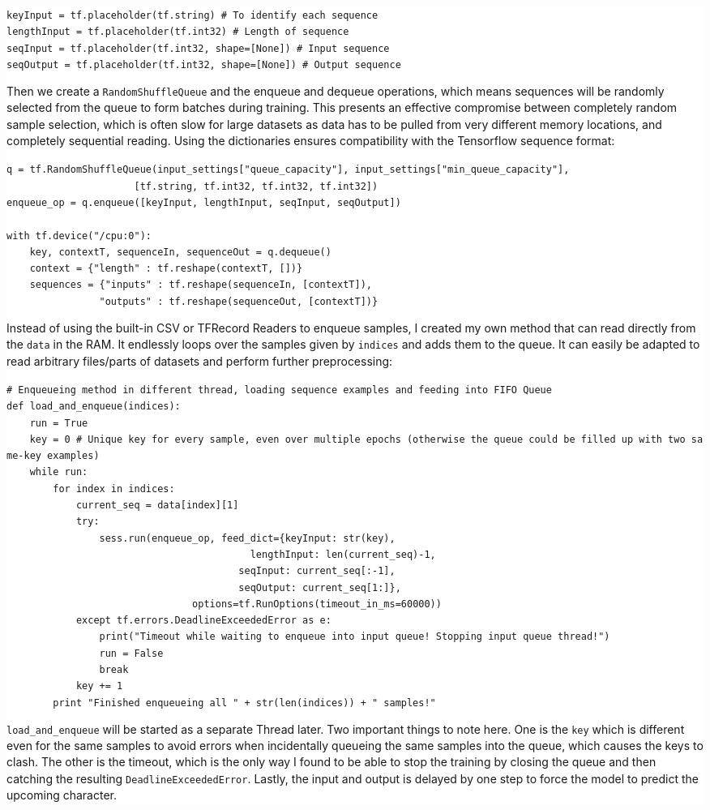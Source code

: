     keyInput = tf.placeholder(tf.string) # To identify each sequence
    lengthInput = tf.placeholder(tf.int32) # Length of sequence
    seqInput = tf.placeholder(tf.int32, shape=[None]) # Input sequence
    seqOutput = tf.placeholder(tf.int32, shape=[None]) # Output sequence

Then we create a `RandomShuffleQueue` and the enqueue and dequeue operations, which means sequences will be randomly selected from the queue to form batches during training. This presents an effective compromise between completely random sample selection, which is often slow for large datasets as data has to be pulled from very different memory locations, and completely sequential reading. Using the dictionaries ensures compatibility with the Tensorflow sequence format:

    q = tf.RandomShuffleQueue(input_settings["queue_capacity"], input_settings["min_queue_capacity"],
                          [tf.string, tf.int32, tf.int32, tf.int32])
    enqueue_op = q.enqueue([keyInput, lengthInput, seqInput, seqOutput])

    with tf.device("/cpu:0"):
        key, contextT, sequenceIn, sequenceOut = q.dequeue()
        context = {"length" : tf.reshape(contextT, [])}
        sequences = {"inputs" : tf.reshape(sequenceIn, [contextT]),
                    "outputs" : tf.reshape(sequenceOut, [contextT])}

Instead of using the built-in CSV or TFRecord Readers to enqueue samples, I created my own method that can read directly from the `data` in the RAM. It endlessly loops over the samples given by `indices` and adds them to the queue. It can easily be adapted to read arbitrary files/parts of datasets and perform further preprocessing:

    # Enqueueing method in different thread, loading sequence examples and feeding into FIFO Queue
    def load_and_enqueue(indices):
        run = True
        key = 0 # Unique key for every sample, even over multiple epochs (otherwise the queue could be filled up with two same-key examples)
        while run:
            for index in indices:
                current_seq = data[index][1]
                try:
                    sess.run(enqueue_op, feed_dict={keyInput: str(key),
                                              lengthInput: len(current_seq)-1,
                                            seqInput: current_seq[:-1],
                                            seqOutput: current_seq[1:]},
                                    options=tf.RunOptions(timeout_in_ms=60000))
                except tf.errors.DeadlineExceededError as e:
                    print("Timeout while waiting to enqueue into input queue! Stopping input queue thread!")
                    run = False
                    break
                key += 1
            print "Finished enqueueing all " + str(len(indices)) + " samples!"

`load_and_enqueue` will be started as a separate Thread later. Two important things to note here. One is the `key` which is different even for the same samples to avoid errors when incidentally queueing the same samples into the queue, which causes the keys to clash. The other is the timeout, which is the only way I found to be able to stop the training by closing the queue and then catching the resulting `DeadlineExceededError`. Lastly, the input and output is delayed by one step to force the model to predict the upcoming character.
